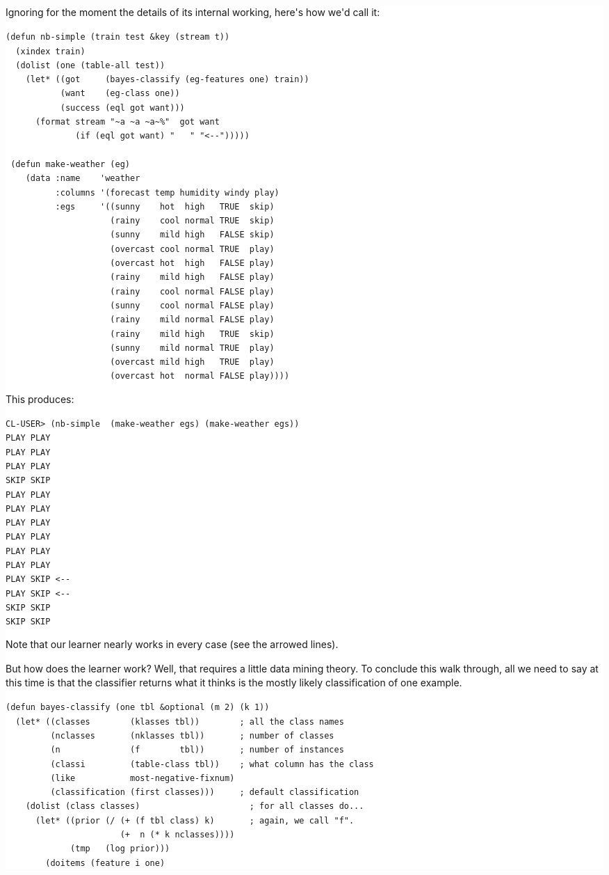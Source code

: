 Ignoring for the moment the details of its internal working, here's how we'd call it:
```
(defun nb-simple (train test &key (stream t))
  (xindex train)
  (dolist (one (table-all test))
    (let* ((got     (bayes-classify (eg-features one) train))
           (want    (eg-class one))
           (success (eql got want)))
      (format stream "~a ~a ~a~%"  got want 
              (if (eql got want) "   " "<--")))))

 (defun make-weather (eg)
    (data :name    'weather 
          :columns '(forecast temp humidity windy play)  
          :egs     '((sunny    hot  high   TRUE  skip)
                	 (rainy    cool normal TRUE  skip)    
                	 (sunny    mild high   FALSE skip)
                	 (overcast cool normal TRUE  play)
                	 (overcast hot  high   FALSE play)
                	 (rainy    mild high   FALSE play)
                	 (rainy    cool normal FALSE play)
                	 (sunny    cool normal FALSE play)
                	 (rainy    mild normal FALSE play)
                	 (rainy    mild high   TRUE  skip)
                	 (sunny    mild normal TRUE  play)
                	 (overcast mild high   TRUE  play)
                	 (overcast hot  normal FALSE play))))
```
This produces:
```
CL-USER> (nb-simple  (make-weather egs) (make-weather egs))
PLAY PLAY    
PLAY PLAY    
PLAY PLAY    
SKIP SKIP    
PLAY PLAY    
PLAY PLAY    
PLAY PLAY    
PLAY PLAY    
PLAY PLAY    
PLAY PLAY    
PLAY SKIP <--
PLAY SKIP <--
SKIP SKIP    
SKIP SKIP    
```
Note that our learner nearly works in every case (see the arrowed lines).

But how does the learner work? Well, that requires a little data mining theory. To conclude this
walk through, all we need to
say at this time is that the classifier returns what it thinks is the mostly likely classification of one example.
```
(defun bayes-classify (one tbl &optional (m 2) (k 1))
  (let* ((classes        (klasses tbl))        ; all the class names
         (nclasses       (nklasses tbl))       ; number of classes 
         (n              (f        tbl))       ; number of instances
         (classi         (table-class tbl))    ; what column has the class
         (like           most-negative-fixnum)
         (classification (first classes)))     ; default classification
    (dolist (class classes)                      ; for all classes do...
      (let* ((prior (/ (+ (f tbl class) k)       ; again, we call "f".
                       (+  n (* k nclasses))))
             (tmp   (log prior)))
        (doitems (feature i one)
```